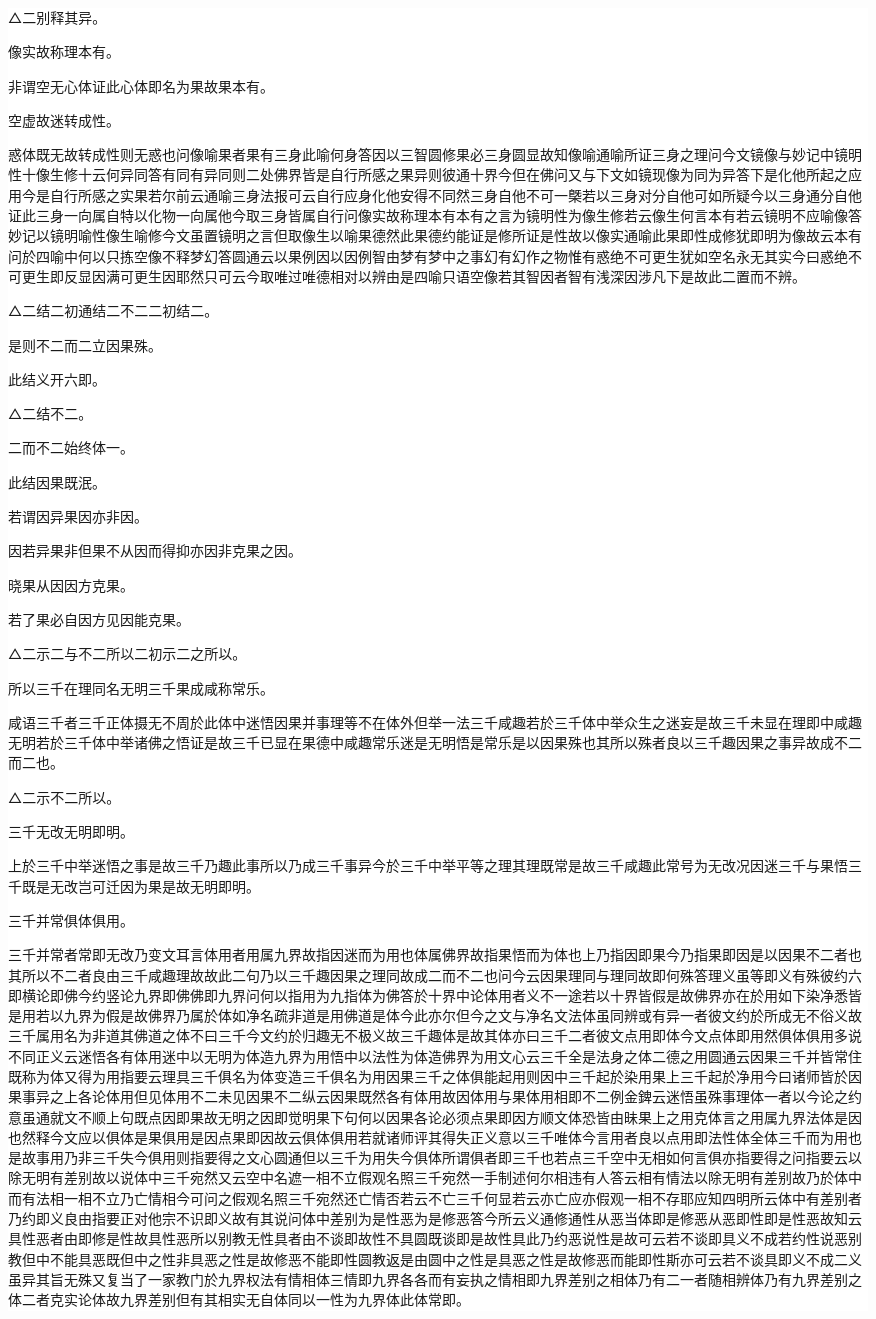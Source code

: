 △二别释其异。  

像实故称理本有。  

非谓空无心体证此心体即名为果故果本有。  

空虚故迷转成性。  

惑体既无故转成性则无惑也问像喻果者果有三身此喻何身答因以三智圆修果必三身圆显故知像喻通喻所证三身之理问今文镜像与妙记中镜明性十像生修十云何异同答有同有异同则二处佛界皆是自行所感之果异则彼通十界今但在佛问又与下文如镜现像为同为异答下是化他所起之应用今是自行所感之实果若尔前云通喻三身法报可云自行应身化他安得不同然三身自他不可一槩若以三身对分自他可如所疑今以三身通分自他证此三身一向属自特以化物一向属他今取三身皆属自行问像实故称理本有本有之言为镜明性为像生修若云像生何言本有若云镜明不应喻像答妙记以镜明喻性像生喻修今文虽置镜明之言但取像生以喻果德然此果德约能证是修所证是性故以像实通喻此果即性成修犹即明为像故云本有问於四喻中何以只拣空像不释梦幻答圆通云以果例因以因例智由梦有梦中之事幻有幻作之物惟有惑绝不可更生犹如空名永无其实今曰惑绝不可更生即反显因满可更生因耶然只可云今取唯过唯德相对以辨由是四喻只语空像若其智因者智有浅深因涉凡下是故此二置而不辨。  

△二结二初通结二不二二初结二。  

是则不二而二立因果殊。  

此结义开六即。  

△二结不二。  

二而不二始终体一。  

此结因果既泯。  

若谓因异果因亦非因。  

因若异果非但果不从因而得抑亦因非克果之因。  

晓果从因因方克果。  

若了果必自因方见因能克果。  

△二示二与不二所以二初示二之所以。  

所以三千在理同名无明三千果成咸称常乐。  

咸语三千者三千正体摄无不周於此体中迷悟因果并事理等不在体外但举一法三千咸趣若於三千体中举众生之迷妄是故三千未显在理即中咸趣无明若於三千体中举诸佛之悟证是故三千已显在果德中咸趣常乐迷是无明悟是常乐是以因果殊也其所以殊者良以三千趣因果之事异故成不二而二也。  

△二示不二所以。  

三千无改无明即明。  

上於三千中举迷悟之事是故三千乃趣此事所以乃成三千事异今於三千中举平等之理其理既常是故三千咸趣此常号为无改况因迷三千与果悟三千既是无改岂可迁因为果是故无明即明。  

三千并常俱体俱用。  

三千并常者常即无改乃变文耳言体用者用属九界故指因迷而为用也体属佛界故指果悟而为体也上乃指因即果今乃指果即因是以因果不二者也其所以不二者良由三千咸趣理故故此二句乃以三千趣因果之理同故成二而不二也问今云因果理同与理同故即何殊答理义虽等即义有殊彼约六即横论即佛今约竖论九界即佛佛即九界问何以指用为九指体为佛答於十界中论体用者义不一途若以十界皆假是故佛界亦在於用如下染净悉皆是用若以九界为假是故佛界乃属於体如净名疏非道是用佛道是体今此亦尔但今之文与净名文法体虽同辨或有异一者彼文约於所成无不俗义故三千属用名为非道其佛道之体不曰三千今文约於归趣无不极义故三千趣体是故其体亦曰三千二者彼文点用即体今文点体即用然俱体俱用多说不同正义云迷悟各有体用迷中以无明为体造九界为用悟中以法性为体造佛界为用文心云三千全是法身之体二德之用圆通云因果三千并皆常住既称为体又得为用指要云理具三千俱名为体变造三千俱名为用因果三千之体俱能起用则因中三千起於染用果上三千起於净用今曰诸师皆於因果事异之上各论体用但见体用不二未见因果不二纵云因果既然各有体用故因体用与果体用相即不二例金錍云迷悟虽殊事理体一者以今论之约意虽通就文不顺上句既点因即果故无明之因即觉明果下句何以因果各论必须点果即因方顺文体恐皆由昧果上之用克体言之用属九界法体是因也然释今文应以俱体是果俱用是因点果即因故云俱体俱用若就诸师评其得失正义意以三千唯体今言用者良以点用即法性体全体三千而为用也是故事用乃非三千失今俱用则指要得之文心圆通但以三千为用失今俱体所谓俱者即三千也若点三千空中无相如何言俱亦指要得之问指要云以除无明有差别故以说体中三千宛然又云空中名遮一相不立假观名照三千宛然一手制述何尔相违有人答云相有情法以除无明有差别故乃於体中而有法相一相不立乃亡情相今可问之假观名照三千宛然还亡情否若云不亡三千何显若云亦亡应亦假观一相不存耶应知四明所云体中有差别者乃约即义良由指要正对他宗不识即义故有其说问体中差别为是性恶为是修恶答今所云义通修通性从恶当体即是修恶从恶即性即是性恶故知云具性恶者由即修是性故具性恶所以别教无性具者由不谈即故性不具圆既谈即是故性具此乃约恶说性是故可云若不谈即具义不成若约性说恶别教但中不能具恶既但中之性非具恶之性是故修恶不能即性圆教返是由圆中之性是具恶之性是故修恶而能即性斯亦可云若不谈具即义不成二义虽异其旨无殊又复当了一家教门於九界权法有情相体三情即九界各各而有妄执之情相即九界差别之相体乃有二一者随相辨体乃有九界差别之体二者克实论体故九界差别但有其相实无自体同以一性为九界体此体常即。  
